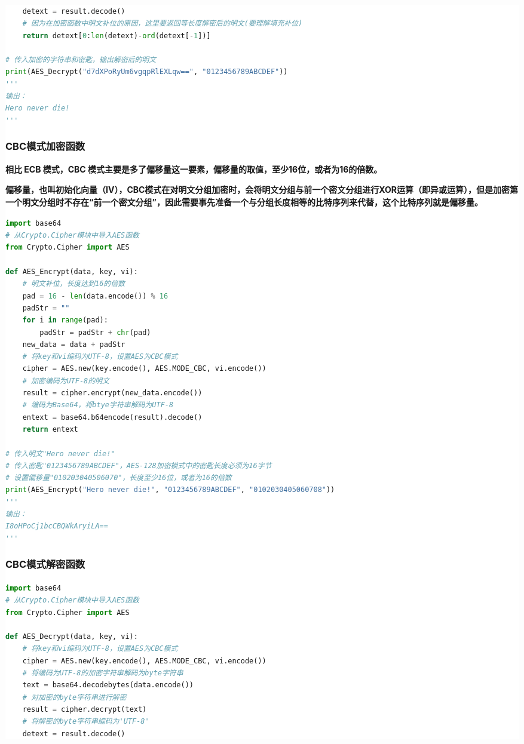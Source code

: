 ```python
    detext = result.decode()
    # 因为在加密函数中明文补位的原因，这里要返回等长度解密后的明文(要理解填充补位)
    return detext[0:len(detext)-ord(detext[-1])]

# 传入加密的字符串和密匙，输出解密后的明文
print(AES_Decrypt("d7dXPoRyUm6vgqpRlEXLqw==", "0123456789ABCDEF"))
'''
输出：
Hero never die!
'''
```

### CBC模式加密函数

**相比 ECB 模式，CBC 模式主要是多了偏移量这一要素，偏移量的取值，至少16位，或者为16的倍数。**

**偏移量，也叫初始化向量（IV），CBC模式在对明文分组加密时，会将明文分组与前一个密文分组进行XOR运算（即异或运算），但是加密第一个明文分组时不存在“前一个密文分组”，因此需要事先准备一个与分组长度相等的比特序列来代替，这个比特序列就是偏移量。**

```python 
import base64
# 从Crypto.Cipher模块中导入AES函数
from Crypto.Cipher import AES

def AES_Encrypt(data, key, vi):
    # 明文补位，长度达到16的倍数
    pad = 16 - len(data.encode()) % 16
    padStr = ""
    for i in range(pad):
        padStr = padStr + chr(pad)
    new_data = data + padStr
    # 将key和vi编码为UTF-8，设置AES为CBC模式
    cipher = AES.new(key.encode(), AES.MODE_CBC, vi.encode())
    # 加密编码为UTF-8的明文
    result = cipher.encrypt(new_data.encode())
    # 编码为Base64，将btye字符串解码为UTF-8
    entext = base64.b64encode(result).decode()
    return entext

# 传入明文"Hero never die!"
# 传入密匙"0123456789ABCDEF"，AES-128加密模式中的密匙长度必须为16字节
# 设置偏移量"010203040506070"，长度至少16位，或者为16的倍数
print(AES_Encrypt("Hero never die!", "0123456789ABCDEF", "0102030405060708"))
'''
输出：
I8oHPoCj1bcCBQWkAryiLA==
'''
```

### CBC模式解密函数

```python
import base64
# 从Crypto.Cipher模块中导入AES函数
from Crypto.Cipher import AES

def AES_Decrypt(data, key, vi):
    # 将key和vi编码为UTF-8，设置AES为CBC模式
    cipher = AES.new(key.encode(), AES.MODE_CBC, vi.encode())
    # 将编码为UTF-8的加密字符串解码为byte字符串
    text = base64.decodebytes(data.encode())
    # 对加密的byte字符串进行解密
    result = cipher.decrypt(text)
    # 将解密的byte字符串编码为'UTF-8'
    detext = result.decode()
```